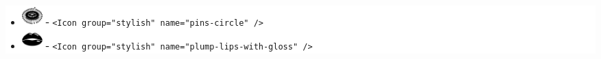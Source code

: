  - <img src="./stylish/pins-circle.png" height="30" width="30" /> - `<Icon group="stylish" name="pins-circle" />`
 - <img src="./stylish/plump-lips-with-gloss.png" height="30" width="30" /> - `<Icon group="stylish" name="plump-lips-with-gloss" />`